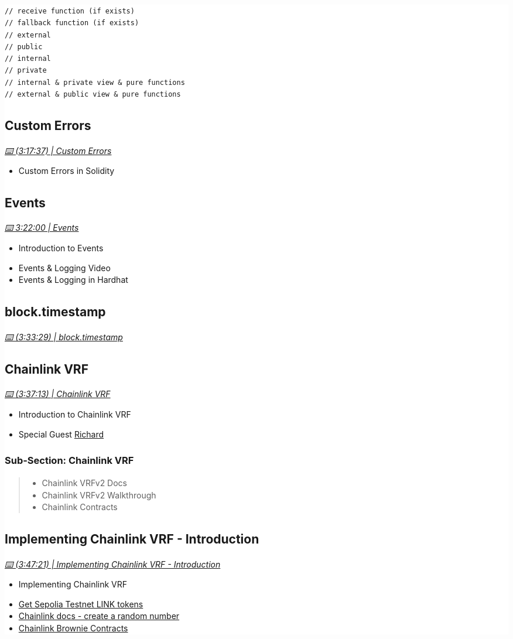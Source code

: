 ```
// receive function (if exists)
// fallback function (if exists)
// external
// public
// internal
// private
// internal & private view & pure functions
// external & public view & pure functions
```

## Custom Errors

_[⌨️ (3:17:37) | Custom Errors ](https://youtu.be/sas02qSFZ74?t=11857)_

-   Custom Errors in Solidity

## Events

_[⌨️ 3:22:00 | Events ](https://youtu.be/sas02qSFZ74?t=12120)_

-   Introduction to Events

*   Events & Logging Video
*   Events & Logging in Hardhat

## block.timestamp

_[⌨️ (3:33:29) | block.timestamp ](https://youtu.be/sas02qSFZ74?t=12809)_

## Chainlink VRF

_[⌨️ (3:37:13) | Chainlink VRF ](https://youtu.be/sas02qSFZ74?t=13033)_

-   Introduction to Chainlink VRF

*   Special Guest [Richard](https://twitter.com/RGottleber)

### Sub-Section: Chainlink VRF

> -   Chainlink VRFv2 Docs
> -   Chainlink VRFv2 Walkthrough
> -   Chainlink Contracts

## Implementing Chainlink VRF - Introduction

_[⌨️ (3:47:21) | Implementing Chainlink VRF - Introduction ](https://youtu.be/sas02qSFZ74?t=13641)_

-   Implementing Chainlink VRF

*   [Get Sepolia Testnet LINK tokens](https://faucets.chain.link/)
*   [Chainlink docs - create a random number](https://docs.chain.link/vrf/v2/subscription/examples/get-a-random-number#create-and-fund-a-subscription)
*   [Chainlink Brownie Contracts](https://github.com/smartcontractkit/chainlink-brownie-contracts)
